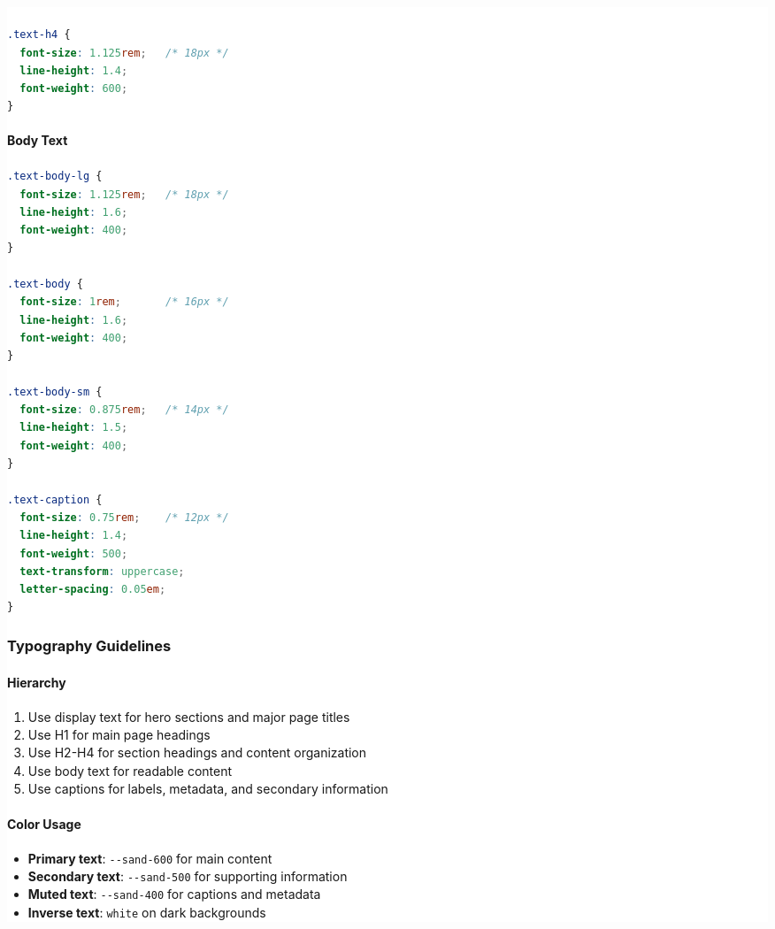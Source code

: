 ```css

.text-h4 {
  font-size: 1.125rem;   /* 18px */
  line-height: 1.4;
  font-weight: 600;
}
```

#### Body Text
```css
.text-body-lg {
  font-size: 1.125rem;   /* 18px */
  line-height: 1.6;
  font-weight: 400;
}

.text-body {
  font-size: 1rem;       /* 16px */
  line-height: 1.6;
  font-weight: 400;
}

.text-body-sm {
  font-size: 0.875rem;   /* 14px */
  line-height: 1.5;
  font-weight: 400;
}

.text-caption {
  font-size: 0.75rem;    /* 12px */
  line-height: 1.4;
  font-weight: 500;
  text-transform: uppercase;
  letter-spacing: 0.05em;
}
```

### Typography Guidelines

#### Hierarchy
1. Use display text for hero sections and major page titles
2. Use H1 for main page headings
3. Use H2-H4 for section headings and content organization
4. Use body text for readable content
5. Use captions for labels, metadata, and secondary information

#### Color Usage
- **Primary text**: `--sand-600` for main content
- **Secondary text**: `--sand-500` for supporting information
- **Muted text**: `--sand-400` for captions and metadata
- **Inverse text**: `white` on dark backgrounds
